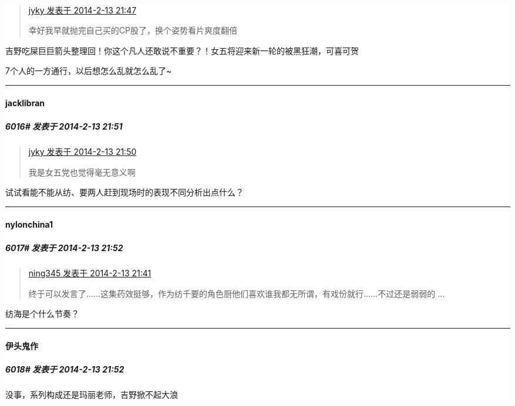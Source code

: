 

<blockquote><a href="httphttps://bbs.saraba1st.com/2b/forum.php?mod=redirect&amp;goto=findpost&amp;pid=24492606&amp;ptid=927657" target="_blank">jyky 发表于 2014-2-13 21:47</a>

幸好我早就抛完自己买的CP股了，换个姿势看片爽度翻倍</blockquote>
吉野吃屎巨巨箭头整理回！你这个凡人还敢说不重要？！女五将迎来新一轮的被黑狂潮，可喜可贺

7个人的一方通行，以后想怎么乱就怎么乱了~







-----

####  jacklibran  
##### 6016#       发表于 2014-2-13 21:51



<blockquote><a href="httphttps://bbs.saraba1st.com/2b/forum.php?mod=redirect&amp;goto=findpost&amp;pid=24492640&amp;ptid=927657" target="_blank">jyky 发表于 2014-2-13 21:50</a>

我是女五党也觉得毫无意义啊</blockquote>
试试看能不能从纺、要两人赶到现场时的表现不同分析出点什么？







-----

####  nylonchina1  
##### 6017#       发表于 2014-2-13 21:52



<blockquote><a href="httphttps://bbs.saraba1st.com/2b/forum.php?mod=redirect&amp;goto=findpost&amp;pid=24492549&amp;ptid=927657" target="_blank">ning345 发表于 2014-2-13 21:41</a>

终于可以发言了……这集药效挺够，作为纺千要的角色厨他们喜欢谁我都无所谓，有戏份就行……不过还是弱弱的 ...</blockquote>
纺海是个什么节奏？







-----

####  伊头鬼作  
##### 6018#       发表于 2014-2-13 21:52




没事，系列构成还是玛丽老师，吉野掀不起大浪





